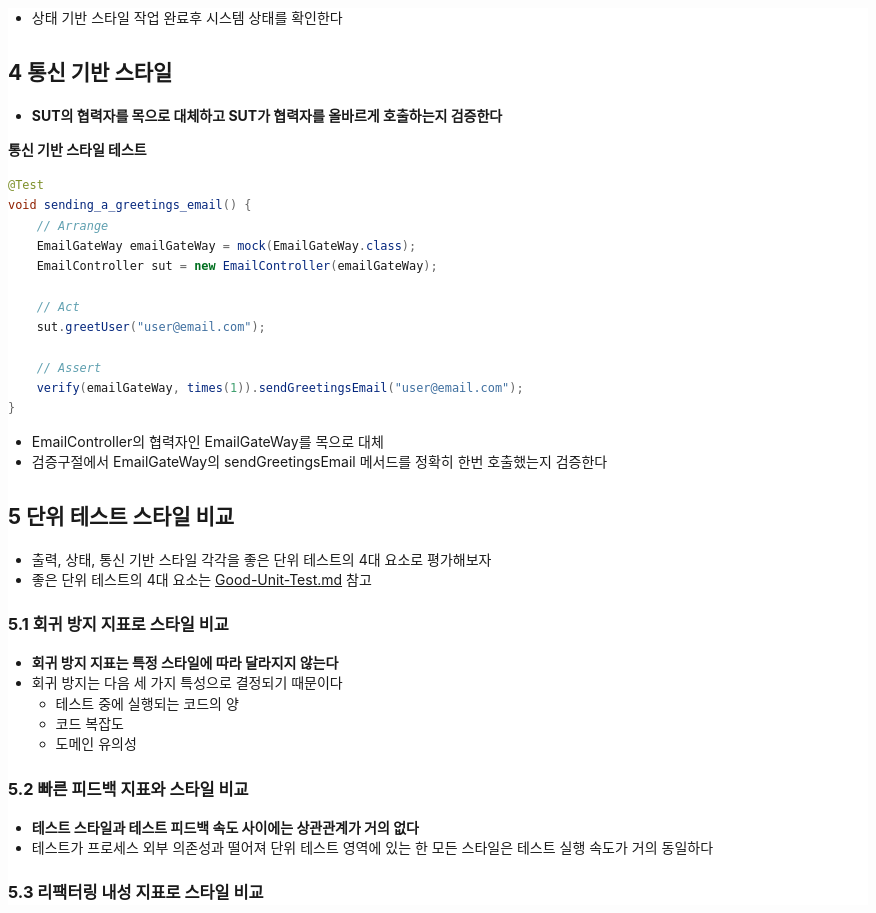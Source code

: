* 상태 기반 스타일 작업 완료후 시스템 상태를 확인한다



##  4 통신 기반 스타일

* **SUT의 협력자를 목으로 대체하고 SUT가 협력자를 올바르게 호출하는지 검증한다**



**통신 기반 스타일 테스트**

```java
@Test
void sending_a_greetings_email() {
    // Arrange
    EmailGateWay emailGateWay = mock(EmailGateWay.class);
    EmailController sut = new EmailController(emailGateWay);

    // Act
    sut.greetUser("user@email.com");

    // Assert
    verify(emailGateWay, times(1)).sendGreetingsEmail("user@email.com");
}
```

* EmailController의 협력자인 EmailGateWay를 목으로 대체
* 검증구절에서 EmailGateWay의 sendGreetingsEmail 메서드를 정확히 한번 호출했는지 검증한다



##  5 단위 테스트 스타일 비교

* 출력, 상태, 통신 기반 스타일 각각을 좋은 단위 테스트의 4대 요소로 평가해보자
* 좋은 단위 테스트의 4대 요소는 [Good-Unit-Test.md](../Good-Unit-Test/Good-Unit-Test.md) 참고



###  5.1 회귀 방지 지표로 스타일 비교

* **회귀 방지 지표는 특정 스타일에 따라 달라지지 않는다**
* 회귀 방지는 다음 세 가지 특성으로 결정되기 때문이다
	* 테스트 중에 실행되는 코드의 양
	* 코드 복잡도
	* 도메인 유의성



###  5.2 빠른 피드백 지표와 스타일 비교

* **테스트 스타일과 테스트 피드백 속도 사이에는 상관관계가 거의 없다**
* 테스트가 프로세스 외부 의존성과 떨어져 단위 테스트 영역에 있는 한 모든 스타일은 테스트 실행 속도가 거의 동일하다



###  5.3 리팩터링 내성 지표로 스타일 비교
